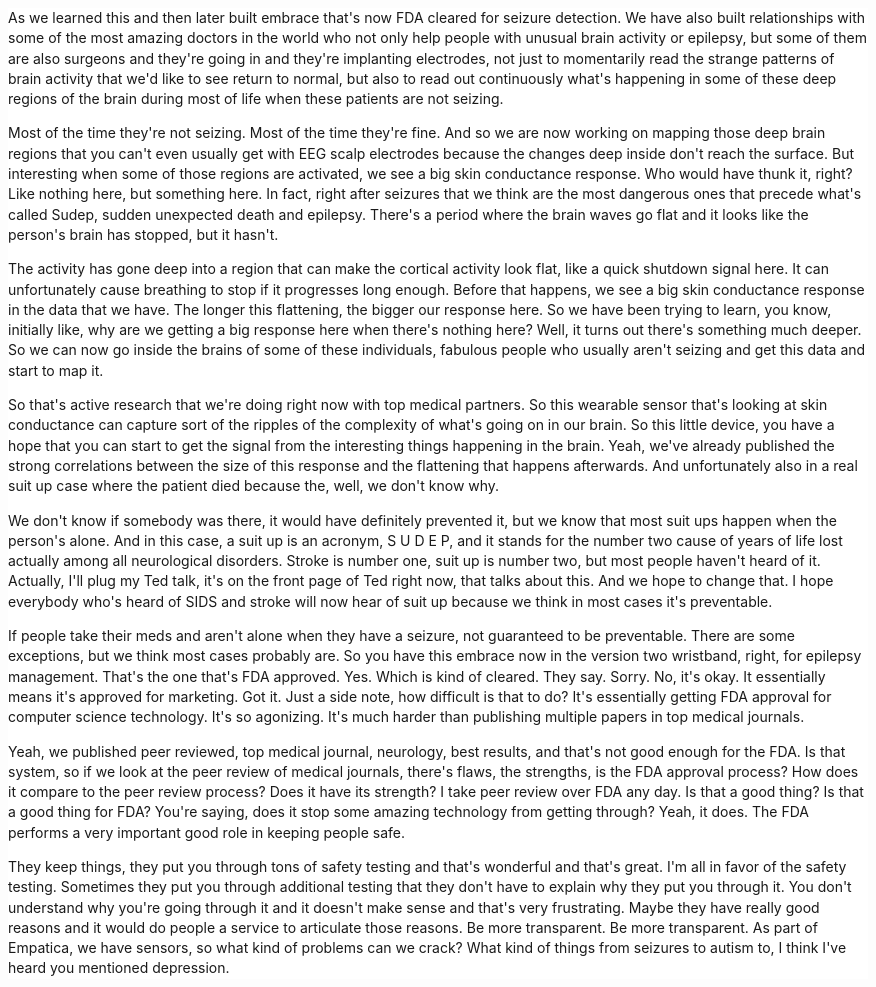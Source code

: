As we learned this and then later built embrace that's now FDA cleared for seizure detection. We have also built relationships with some of the most amazing doctors in the world who not only help people with unusual brain activity or epilepsy, but some of them are also surgeons and they're going in and they're implanting electrodes, not just to momentarily read the strange patterns of brain activity that we'd like to see return to normal, but also to read out continuously what's happening in some of these deep regions of the brain during most of life when these patients are not seizing.

Most of the time they're not seizing. Most of the time they're fine. And so we are now working on mapping those deep brain regions that you can't even usually get with EEG scalp electrodes because the changes deep inside don't reach the surface. But interesting when some of those regions are activated, we see a big skin conductance response. Who would have thunk it, right? Like nothing here, but something here. In fact, right after seizures that we think are the most dangerous ones that precede what's called Sudep, sudden unexpected death and epilepsy. There's a period where the brain waves go flat and it looks like the person's brain has stopped, but it hasn't.

The activity has gone deep into a region that can make the cortical activity look flat, like a quick shutdown signal here. It can unfortunately cause breathing to stop if it progresses long enough. Before that happens, we see a big skin conductance response in the data that we have. The longer this flattening, the bigger our response here. So we have been trying to learn, you know, initially like, why are we getting a big response here when there's nothing here? Well, it turns out there's something much deeper. So we can now go inside the brains of some of these individuals, fabulous people who usually aren't seizing and get this data and start to map it.

So that's active research that we're doing right now with top medical partners. So this wearable sensor that's looking at skin conductance can capture sort of the ripples of the complexity of what's going on in our brain. So this little device, you have a hope that you can start to get the signal from the interesting things happening in the brain. Yeah, we've already published the strong correlations between the size of this response and the flattening that happens afterwards. And unfortunately also in a real suit up case where the patient died because the, well, we don't know why.

We don't know if somebody was there, it would have definitely prevented it, but we know that most suit ups happen when the person's alone. And in this case, a suit up is an acronym, S U D E P, and it stands for the number two cause of years of life lost actually among all neurological disorders. Stroke is number one, suit up is number two, but most people haven't heard of it. Actually, I'll plug my Ted talk, it's on the front page of Ted right now, that talks about this. And we hope to change that. I hope everybody who's heard of SIDS and stroke will now hear of suit up because we think in most cases it's preventable.

If people take their meds and aren't alone when they have a seizure, not guaranteed to be preventable. There are some exceptions, but we think most cases probably are. So you have this embrace now in the version two wristband, right, for epilepsy management. That's the one that's FDA approved. Yes. Which is kind of cleared. They say. Sorry. No, it's okay. It essentially means it's approved for marketing. Got it. Just a side note, how difficult is that to do? It's essentially getting FDA approval for computer science technology. It's so agonizing. It's much harder than publishing multiple papers in top medical journals.

Yeah, we published peer reviewed, top medical journal, neurology, best results, and that's not good enough for the FDA. Is that system, so if we look at the peer review of medical journals, there's flaws, the strengths, is the FDA approval process? How does it compare to the peer review process? Does it have its strength? I take peer review over FDA any day. Is that a good thing? Is that a good thing for FDA? You're saying, does it stop some amazing technology from getting through? Yeah, it does. The FDA performs a very important good role in keeping people safe.

They keep things, they put you through tons of safety testing and that's wonderful and that's great. I'm all in favor of the safety testing. Sometimes they put you through additional testing that they don't have to explain why they put you through it. You don't understand why you're going through it and it doesn't make sense and that's very frustrating. Maybe they have really good reasons and it would do people a service to articulate those reasons. Be more transparent. Be more transparent. As part of Empatica, we have sensors, so what kind of problems can we crack? What kind of things from seizures to autism to, I think I've heard you mentioned depression.
